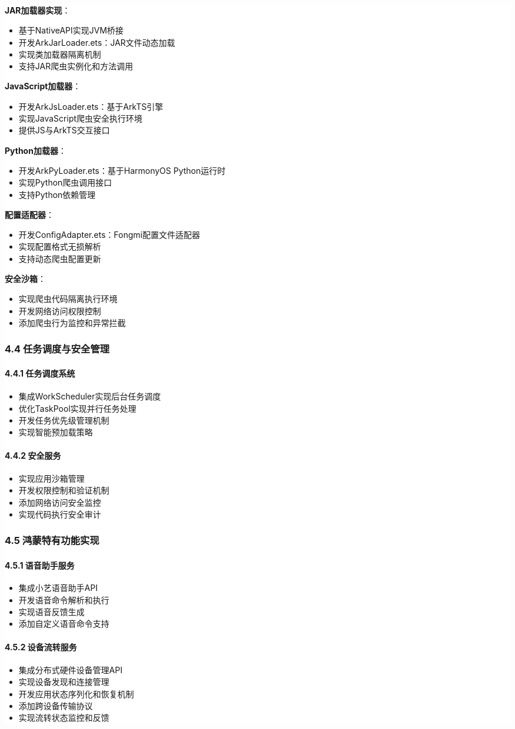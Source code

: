 **JAR加载器实现**：
- 基于NativeAPI实现JVM桥接
- 开发ArkJarLoader.ets：JAR文件动态加载
- 实现类加载器隔离机制
- 支持JAR爬虫实例化和方法调用

**JavaScript加载器**：
- 开发ArkJsLoader.ets：基于ArkTS引擎
- 实现JavaScript爬虫安全执行环境
- 提供JS与ArkTS交互接口

**Python加载器**：
- 开发ArkPyLoader.ets：基于HarmonyOS Python运行时
- 实现Python爬虫调用接口
- 支持Python依赖管理

**配置适配器**：
- 开发ConfigAdapter.ets：Fongmi配置文件适配器
- 实现配置格式无损解析
- 支持动态爬虫配置更新

**安全沙箱**：
- 实现爬虫代码隔离执行环境
- 开发网络访问权限控制
- 添加爬虫行为监控和异常拦截

### 4.4 任务调度与安全管理

#### 4.4.1 任务调度系统
- 集成WorkScheduler实现后台任务调度
- 优化TaskPool实现并行任务处理
- 开发任务优先级管理机制
- 实现智能预加载策略

#### 4.4.2 安全服务
- 实现应用沙箱管理
- 开发权限控制和验证机制
- 添加网络访问安全监控
- 实现代码执行安全审计

### 4.5 鸿蒙特有功能实现

#### 4.5.1 语音助手服务
- 集成小艺语音助手API
- 开发语音命令解析和执行
- 实现语音反馈生成
- 添加自定义语音命令支持

#### 4.5.2 设备流转服务
- 集成分布式硬件设备管理API
- 实现设备发现和连接管理
- 开发应用状态序列化和恢复机制
- 添加跨设备传输协议
- 实现流转状态监控和反馈

